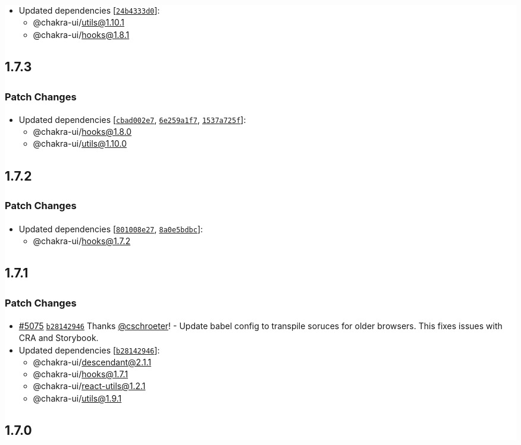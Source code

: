 - Updated dependencies
  [[`24b4333d0`](https://github.com/chakra-ui/chakra-ui/commit/24b4333d008d149380785f87f4891e28584ff89b)]:
  - @chakra-ui/utils@1.10.1
  - @chakra-ui/hooks@1.8.1

## 1.7.3

### Patch Changes

- Updated dependencies
  [[`cbad002e7`](https://github.com/chakra-ui/chakra-ui/commit/cbad002e7bdb439a0dfeada82ebfb5b529e145fe),
  [`6e259a1f7`](https://github.com/chakra-ui/chakra-ui/commit/6e259a1f7008a00f7be096e6b315cb9d62ef9748),
  [`1537a725f`](https://github.com/chakra-ui/chakra-ui/commit/1537a725fbc7f84979e374f546bda625fc685ac3)]:
  - @chakra-ui/hooks@1.8.0
  - @chakra-ui/utils@1.10.0

## 1.7.2

### Patch Changes

- Updated dependencies
  [[`801008e27`](https://github.com/chakra-ui/chakra-ui/commit/801008e276812a6f94f2f5dc634bcbfe01d23026),
  [`8a0e5bdbc`](https://github.com/chakra-ui/chakra-ui/commit/8a0e5bdbccb7fa10dd4cd7b909ca60991fce81a0)]:
  - @chakra-ui/hooks@1.7.2

## 1.7.1

### Patch Changes

- [#5075](https://github.com/chakra-ui/chakra-ui/pull/5075)
  [`b28142946`](https://github.com/chakra-ui/chakra-ui/commit/b281429462a099b7fd7f9352e837cd28d1a2da0e)
  Thanks [@cschroeter](https://github.com/cschroeter)! - Update babel config to
  transpile soruces for older browsers. This fixes issues with CRA and
  Storybook.
- Updated dependencies
  [[`b28142946`](https://github.com/chakra-ui/chakra-ui/commit/b281429462a099b7fd7f9352e837cd28d1a2da0e)]:
  - @chakra-ui/descendant@2.1.1
  - @chakra-ui/hooks@1.7.1
  - @chakra-ui/react-utils@1.2.1
  - @chakra-ui/utils@1.9.1

## 1.7.0
